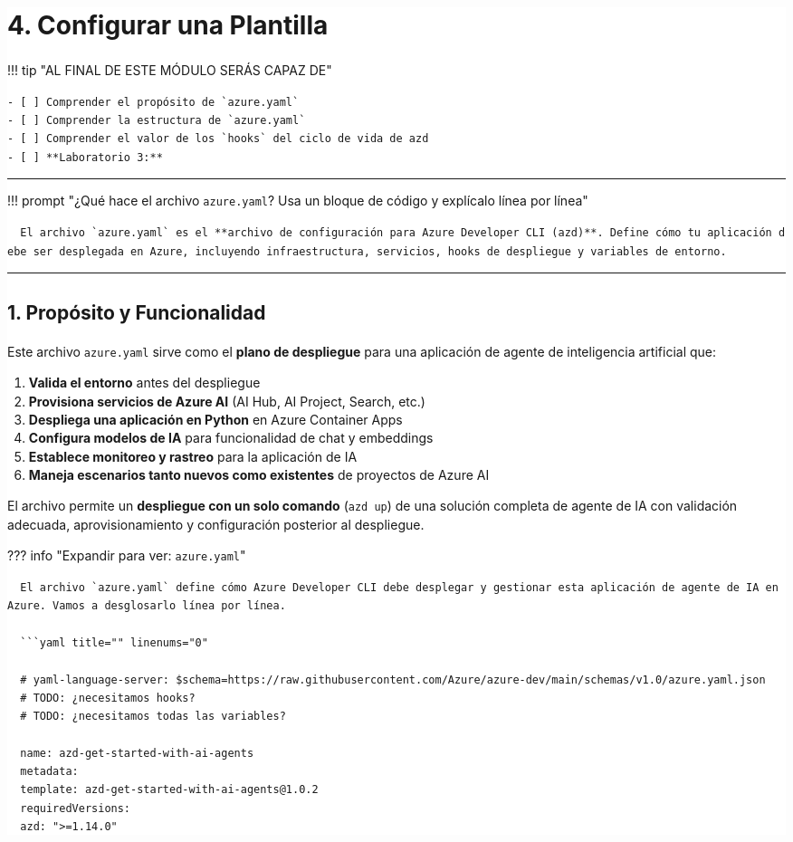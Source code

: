
# 4. Configurar una Plantilla

!!! tip "AL FINAL DE ESTE MÓDULO SERÁS CAPAZ DE"

    - [ ] Comprender el propósito de `azure.yaml`
    - [ ] Comprender la estructura de `azure.yaml`
    - [ ] Comprender el valor de los `hooks` del ciclo de vida de azd
    - [ ] **Laboratorio 3:** 

---

!!! prompt "¿Qué hace el archivo `azure.yaml`? Usa un bloque de código y explícalo línea por línea"

      El archivo `azure.yaml` es el **archivo de configuración para Azure Developer CLI (azd)**. Define cómo tu aplicación debe ser desplegada en Azure, incluyendo infraestructura, servicios, hooks de despliegue y variables de entorno.

---

## 1. Propósito y Funcionalidad

Este archivo `azure.yaml` sirve como el **plano de despliegue** para una aplicación de agente de inteligencia artificial que:

1. **Valida el entorno** antes del despliegue
2. **Provisiona servicios de Azure AI** (AI Hub, AI Project, Search, etc.)
3. **Despliega una aplicación en Python** en Azure Container Apps
4. **Configura modelos de IA** para funcionalidad de chat y embeddings
5. **Establece monitoreo y rastreo** para la aplicación de IA
6. **Maneja escenarios tanto nuevos como existentes** de proyectos de Azure AI

El archivo permite un **despliegue con un solo comando** (`azd up`) de una solución completa de agente de IA con validación adecuada, aprovisionamiento y configuración posterior al despliegue.

??? info "Expandir para ver: `azure.yaml`"

      El archivo `azure.yaml` define cómo Azure Developer CLI debe desplegar y gestionar esta aplicación de agente de IA en Azure. Vamos a desglosarlo línea por línea.

      ```yaml title="" linenums="0"

      # yaml-language-server: $schema=https://raw.githubusercontent.com/Azure/azure-dev/main/schemas/v1.0/azure.yaml.json
      # TODO: ¿necesitamos hooks? 
      # TODO: ¿necesitamos todas las variables?

      name: azd-get-started-with-ai-agents
      metadata:
      template: azd-get-started-with-ai-agents@1.0.2
      requiredVersions:
      azd: ">=1.14.0"
